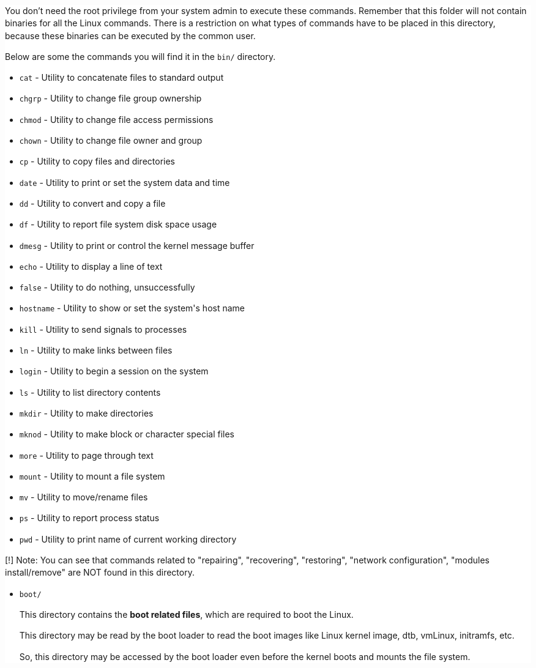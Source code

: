   You don’t need the root privilege from your system admin to execute these  commands. Remember that this folder will  not contain binaries for all the Linux commands. There is a restriction on what types of commands have to be placed in this directory, because  these binaries can be executed by the common user.   

  Below are some the commands you will find it in the `bin/` directory.

  * `cat` - Utility to concatenate files to standard output
  * `chgrp` - Utility to change file group ownership
  * `chmod` - Utility to change file access permissions   

  * `chown` - Utility to change file owner and group   

  * `cp` - Utility to copy files and directories   

  * `date` - Utility to print or set the system data and time   

  * `dd` - Utility to convert and copy a file   

  * `df` - Utility to report file system disk space usage   

  * `dmesg` - Utility to print or control the kernel message buffer   

  * `echo` - Utility to display a line of text   

  * `false` - Utility to do nothing, unsuccessfully   

  * `hostname` - Utility to show or set the system's host name   

  * `kill` - Utility to send signals to processes   

  * `ln` - Utility to make links between files   

  * `login` - Utility to begin a session on the system   

  * `ls` - Utility to list directory contents   

  * `mkdir` - Utility to make directories   

  * `mknod` - Utility to make block or character special files   

  * `more` - Utility to page through text   

  * `mount` - Utility to mount a file system   

  * `mv` - Utility to move/rename files   

  * `ps` - Utility to report process status   

  * `pwd` - Utility to print name of current working directory   
  
  [!] Note: You can see that commands related to "repairing", "recovering", "restoring", "network configuration", "modules install/remove" are NOT found in this directory.
  
* `boot/`

  This directory contains the **boot related files**, which are required to boot the Linux. 

  This directory may be read by the boot loader to read the boot images like Linux kernel image, dtb, vmLinux, initramfs, etc.

  So, this directory may be accessed by the boot loader even before the kernel boots and mounts the file system.
